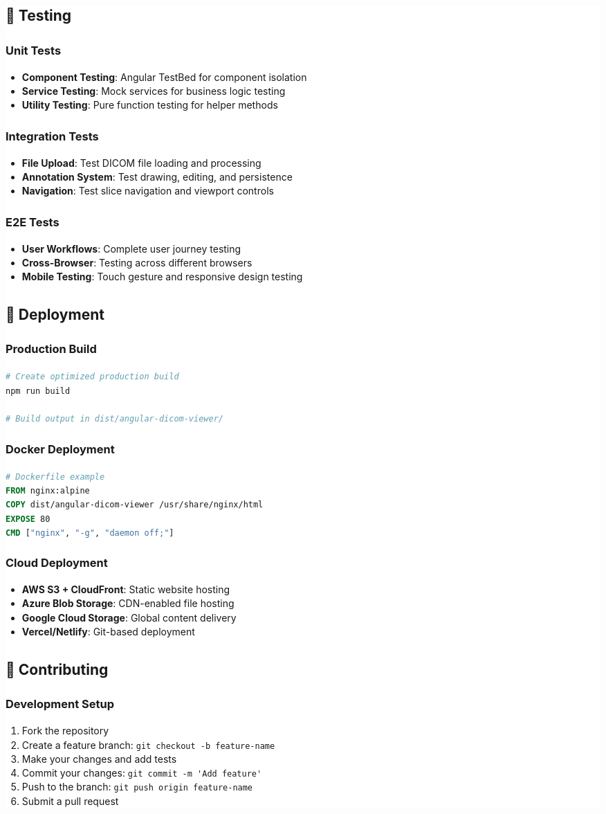 ## 🧪 Testing

### Unit Tests
- **Component Testing**: Angular TestBed for component isolation
- **Service Testing**: Mock services for business logic testing
- **Utility Testing**: Pure function testing for helper methods

### Integration Tests
- **File Upload**: Test DICOM file loading and processing
- **Annotation System**: Test drawing, editing, and persistence
- **Navigation**: Test slice navigation and viewport controls

### E2E Tests
- **User Workflows**: Complete user journey testing
- **Cross-Browser**: Testing across different browsers
- **Mobile Testing**: Touch gesture and responsive design testing

## 🚀 Deployment

### Production Build
```bash
# Create optimized production build
npm run build

# Build output in dist/angular-dicom-viewer/
```

### Docker Deployment
```dockerfile
# Dockerfile example
FROM nginx:alpine
COPY dist/angular-dicom-viewer /usr/share/nginx/html
EXPOSE 80
CMD ["nginx", "-g", "daemon off;"]
```

### Cloud Deployment
- **AWS S3 + CloudFront**: Static website hosting
- **Azure Blob Storage**: CDN-enabled file hosting
- **Google Cloud Storage**: Global content delivery
- **Vercel/Netlify**: Git-based deployment

## 🤝 Contributing

### Development Setup
1. Fork the repository
2. Create a feature branch: `git checkout -b feature-name`
3. Make your changes and add tests
4. Commit your changes: `git commit -m 'Add feature'`
5. Push to the branch: `git push origin feature-name`
6. Submit a pull request

